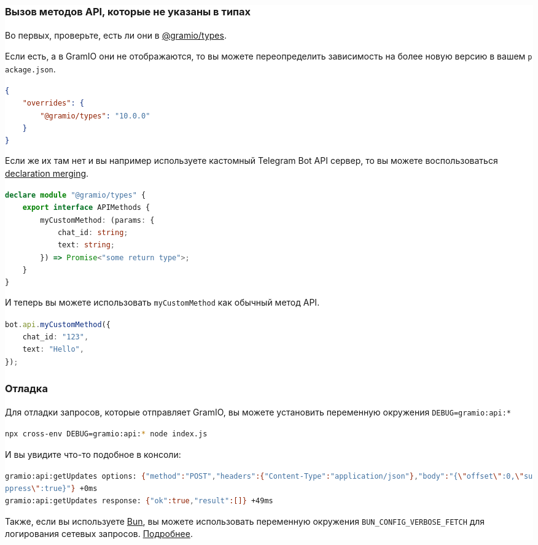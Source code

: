 ### Вызов методов API, которые не указаны в типах

Во первых, проверьте, есть ли они в [@gramio/types](https://github.com/gramiojs/types).

Если есть, а в GramIO они не отображаются, то вы можете переопределить зависимость на более новую версию в вашем `package.json`.

```json
{
    "overrides": {
        "@gramio/types": "10.0.0"
    }
}
```

Если же их там нет и вы например используете кастомный Telegram Bot API сервер, то вы можете воспользоваться [declaration merging](https://www.typescriptlang.org/docs/handbook/declaration-merging.html).

```ts
declare module "@gramio/types" {
    export interface APIMethods {
        myCustomMethod: (params: {
            chat_id: string;
            text: string;
        }) => Promise<"some return type">;
    }
}
```

И теперь вы можете использовать `myCustomMethod` как обычный метод API.

```ts
bot.api.myCustomMethod({
    chat_id: "123",
    text: "Hello",
});
```

### Отладка

Для отладки запросов, которые отправляет GramIO, вы можете установить переменную окружения `DEBUG=gramio:api:*`

```bash
npx cross-env DEBUG=gramio:api:* node index.js
```

И вы увидите что-то подобное в консоли:

```bash
gramio:api:getUpdates options: {"method":"POST","headers":{"Content-Type":"application/json"},"body":"{\"offset\":0,\"suppress\":true}"} +0ms
gramio:api:getUpdates response: {"ok":true,"result":[]} +49ms
```

Также, если вы используете [Bun](https://bun.sh), вы можете использовать переменную окружения `BUN_CONFIG_VERBOSE_FETCH` для логирования сетевых запросов. [Подробнее](https://bun.sh/docs/runtime/debugger#debugging-network-requests).
